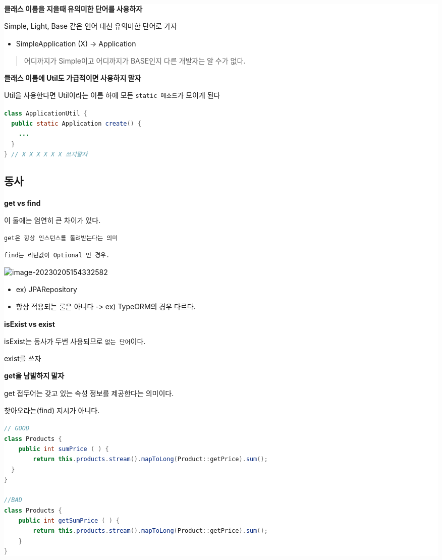 

**클래스 이름을 지을때 유의미한 단어를 사용하자**

Simple, Light, Base 같은 언어 대신 유의미한 단어로 가자

* SimpleApplication (X) -> Application

> 어디까지가 Simple이고 어디까지가 BASE인지 다른 개발자는 알 수가 없다. 



**클래스 이름에 Util도 가급적이면 사용하지 말자**

Util을 사용한다면 Util이라는 이름 하에 모든 `static 메소드`가 모이게 된다 

```java
class ApplicationUtil {
  public static Application create() {
    ...
  }
} // X X X X X X 쓰지말자 
```



## 동사

**get vs find**

이 둘에는 엄연히 큰 차이가 있다.

`get은 항상 인스턴스를 돌려받는다는 의미`

`find는 리턴값이 Optional 인 경우.`

![image-20230205154332582](/Users/ysk/study/study_repo/inf-junior-spring-note/images//image-20230205154332582.png)

* ex) JPARepository

* 항상 적용되는 룰은 아니다 -> ex) TypeORM의 경우 다르다.



**isExist vs exist**

isExist는 동사가 두번 사용되므로 `없는 단어`이다.

exist를 쓰자



**get을 남발하지 말자**

get 접두어는 갖고 있는 속성 정보를 제공한다는 의미이다.

찾아오라는(find) 지시가 아니다.



```java
// GOOD
class Products {
	public int sumPrice ( ) {
		return this.products.stream().mapToLong(Product::getPrice).sum();
  }  
}
  
//BAD
class Products {
	public int getSumPrice ( ) {
		return this.products.stream().mapToLong(Product::getPrice).sum();
	}
}
```
